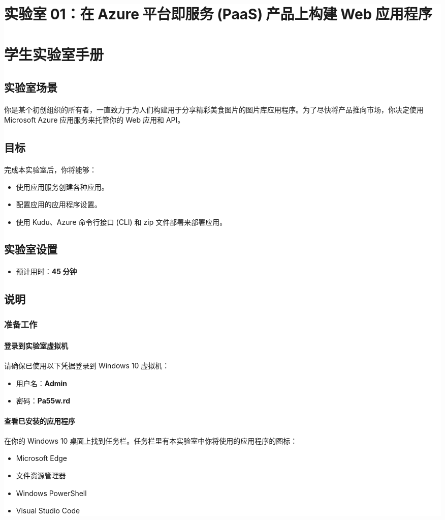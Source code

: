 ﻿---
lab:
    az204Title: '实验室 01: 在 Azure 平台即服务 (PaaS) 产品上构建 Web 应用程序'
    az020Title: '实验室 01: 在 Azure 平台即服务 (PaaS) 产品上构建 Web 应用程序'
    az204Module: '模块 01: 创建 Azure 应用服务 Web 应用'
    az020Module: '模块 01: 创建 Azure 应用服务 Web 应用'
---

# 实验室 01：在 Azure 平台即服务 (PaaS) 产品上构建 Web 应用程序
# 学生实验室手册

## 实验室场景

你是某个初创组织的所有者，一直致力于为人们构建用于分享精彩美食图片的图片库应用程序。为了尽快将产品推向市场，你决定使用 Microsoft Azure 应用服务来托管你的 Web 应用和 API。

## 目标

完成本实验室后，你将能够：

-   使用应用服务创建各种应用。

-   配置应用的应用程序设置。

-   使用 Kudu、Azure 命令行接口 (CLI) 和 zip 文件部署来部署应用。

## 实验室设置

-   预计用时：**45 分钟**

## 说明

### 准备工作

#### 登录到实验室虚拟机

请确保已使用以下凭据登录到 Windows 10 虚拟机：
    
-   用户名：**Admin**

-   密码：**Pa55w.rd**

#### 查看已安装的应用程序

在你的 Windows 10 桌面上找到任务栏。任务栏里有本实验室中你将使用的应用程序的图标：
    
-   Microsoft Edge

-   文件资源管理器

-   Windows PowerShell

-   Visual Studio Code
